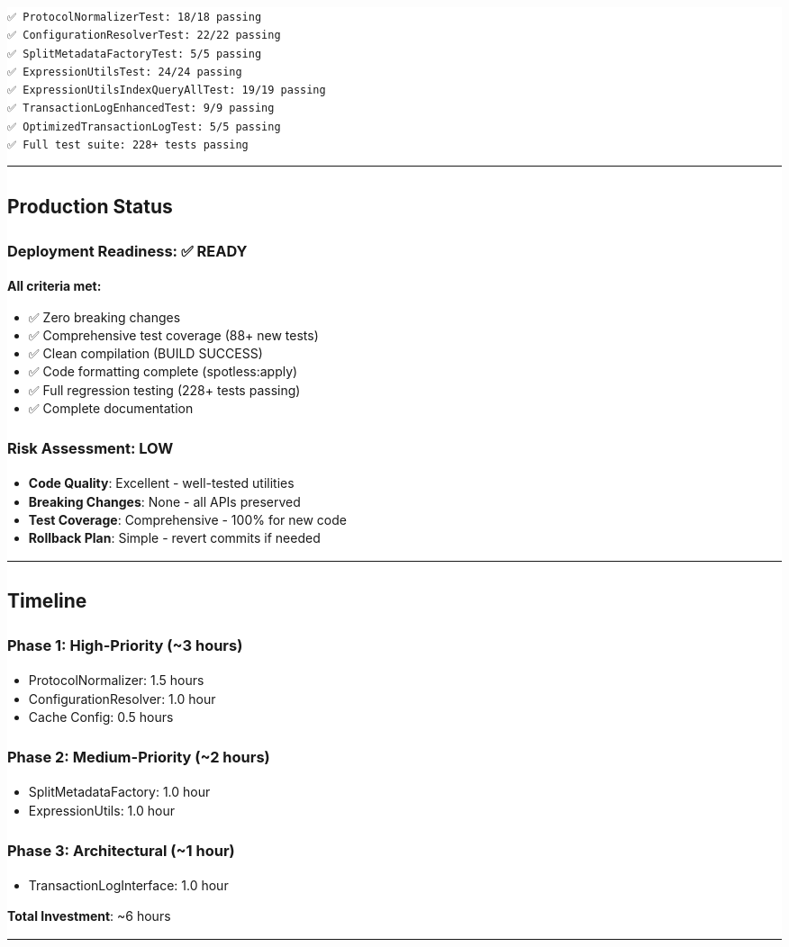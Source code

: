 ```
✅ ProtocolNormalizerTest: 18/18 passing
✅ ConfigurationResolverTest: 22/22 passing
✅ SplitMetadataFactoryTest: 5/5 passing
✅ ExpressionUtilsTest: 24/24 passing
✅ ExpressionUtilsIndexQueryAllTest: 19/19 passing
✅ TransactionLogEnhancedTest: 9/9 passing
✅ OptimizedTransactionLogTest: 5/5 passing
✅ Full test suite: 228+ tests passing
```

---

## Production Status

### Deployment Readiness: ✅ READY

**All criteria met:**
- ✅ Zero breaking changes
- ✅ Comprehensive test coverage (88+ new tests)
- ✅ Clean compilation (BUILD SUCCESS)
- ✅ Code formatting complete (spotless:apply)
- ✅ Full regression testing (228+ tests passing)
- ✅ Complete documentation

### Risk Assessment: LOW

- **Code Quality**: Excellent - well-tested utilities
- **Breaking Changes**: None - all APIs preserved
- **Test Coverage**: Comprehensive - 100% for new code
- **Rollback Plan**: Simple - revert commits if needed

---

## Timeline

### Phase 1: High-Priority (~3 hours)
- ProtocolNormalizer: 1.5 hours
- ConfigurationResolver: 1.0 hour
- Cache Config: 0.5 hours

### Phase 2: Medium-Priority (~2 hours)
- SplitMetadataFactory: 1.0 hour
- ExpressionUtils: 1.0 hour

### Phase 3: Architectural (~1 hour)
- TransactionLogInterface: 1.0 hour

**Total Investment**: ~6 hours

---
